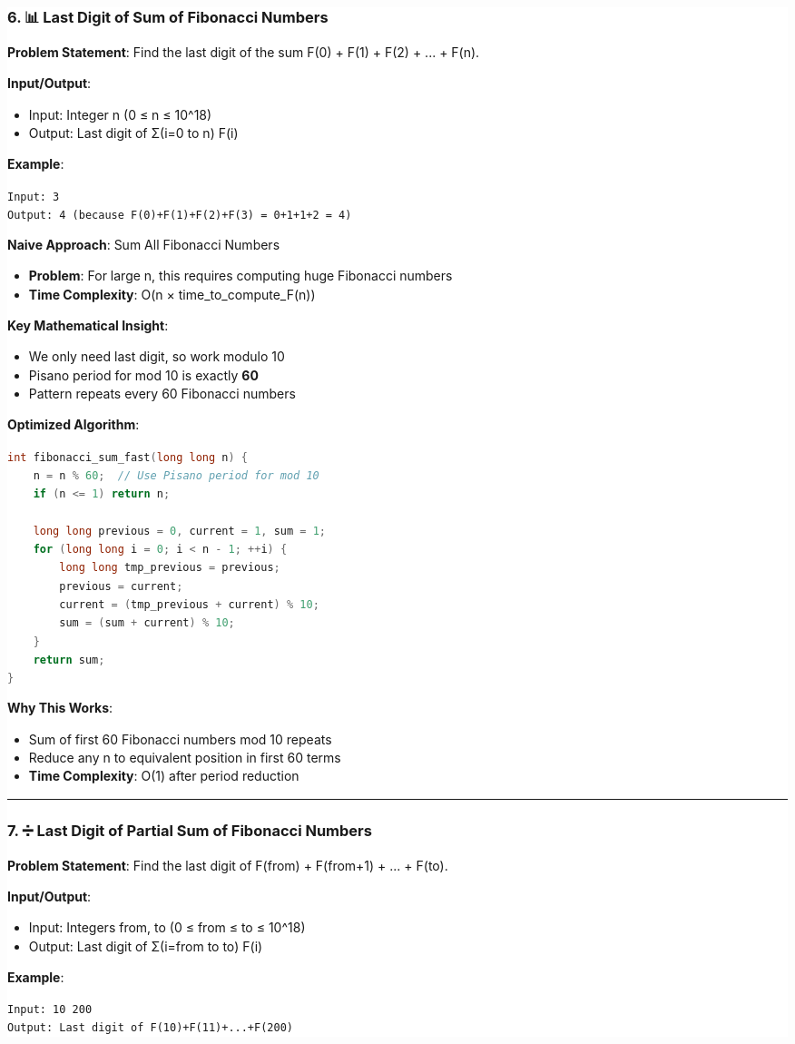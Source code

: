 
### 6. 📊 Last Digit of Sum of Fibonacci Numbers
**Problem Statement**: Find the last digit of the sum F(0) + F(1) + F(2) + ... + F(n).

**Input/Output**:
- Input: Integer n (0 ≤ n ≤ 10^18)
- Output: Last digit of Σ(i=0 to n) F(i)

**Example**:
```
Input: 3
Output: 4 (because F(0)+F(1)+F(2)+F(3) = 0+1+1+2 = 4)
```

**Naive Approach**: Sum All Fibonacci Numbers
- **Problem**: For large n, this requires computing huge Fibonacci numbers
- **Time Complexity**: O(n × time_to_compute_F(n))

**Key Mathematical Insight**: 
- We only need last digit, so work modulo 10
- Pisano period for mod 10 is exactly **60**
- Pattern repeats every 60 Fibonacci numbers

**Optimized Algorithm**:
```cpp
int fibonacci_sum_fast(long long n) {
    n = n % 60;  // Use Pisano period for mod 10
    if (n <= 1) return n;
    
    long long previous = 0, current = 1, sum = 1;
    for (long long i = 0; i < n - 1; ++i) {
        long long tmp_previous = previous;
        previous = current;
        current = (tmp_previous + current) % 10;
        sum = (sum + current) % 10;
    }
    return sum;
}
```

**Why This Works**:
- Sum of first 60 Fibonacci numbers mod 10 repeats
- Reduce any n to equivalent position in first 60 terms
- **Time Complexity**: O(1) after period reduction

---

### 7. ➗ Last Digit of Partial Sum of Fibonacci Numbers
**Problem Statement**: Find the last digit of F(from) + F(from+1) + ... + F(to).

**Input/Output**:
- Input: Integers from, to (0 ≤ from ≤ to ≤ 10^18)
- Output: Last digit of Σ(i=from to to) F(i)

**Example**:
```
Input: 10 200
Output: Last digit of F(10)+F(11)+...+F(200)
```
